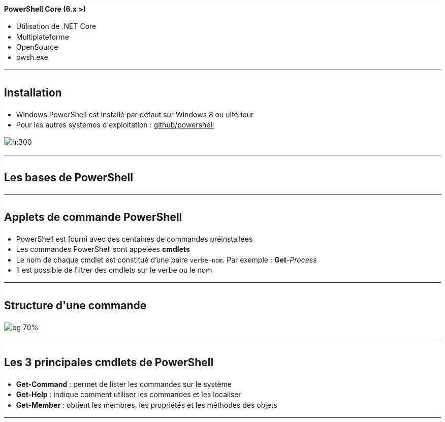 </div>

<div>

**PowerShell Core (6.x >)**

- Utilisation de .NET Core
- Multiplateforme
- OpenSource
- pwsh.exe

</div>

<div>

---

## Installation

- Windows PowerShell est installé par défaut sur Windows 8 ou ultérieur
- Pour les autres systèmes d'exploitation : [github/powershell](https://github.com/PowerShell/PowerShell)

![h:300](assets/PowerShell.jpg)

---




## Les bases de PowerShell

---

## Applets de commande PowerShell

- PowerShell est fourni avec des centaines de commandes préinstallées
- Les commandes PowerShell sont appelées **cmdlets**
- Le nom de chaque cmdlet est constitué d’une paire `verbe-nom`. Par exemple : **Get**-_Process_
- Il est possible de filtrer des cmdlets sur le verbe ou le nom

---

## Structure d'une commande

![bg 70%](assets/cmdlet.svg)

---

## Les 3 principales cmdlets de PowerShell

- **Get-Command** : permet de lister les commandes sur le système
- **Get-Help** : indique comment utiliser les commandes et les localiser
- **Get-Member** : obtient les membres, les propriétés et les méthodes des objets

---